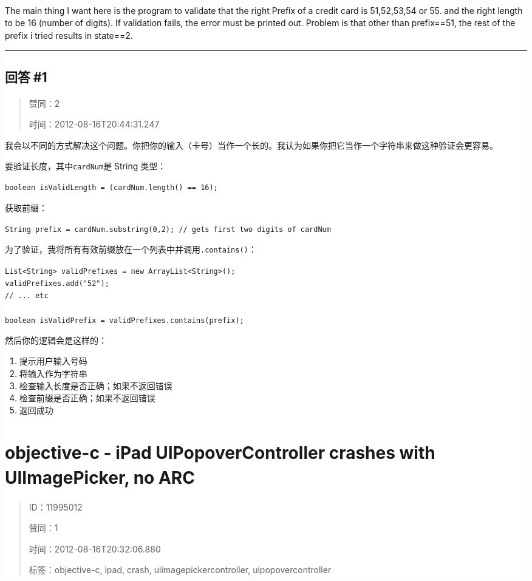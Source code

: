 The main thing I want here is the program to validate that the right Prefix of a credit card is 51,52,53,54 or 55\. and the right length to be 16 (number of digits). If validation fails, the error must be printed out. Problem is that other than prefix==51, the rest of the prefix i tried results in state==2.

* * *

## 回答 #1

> 赞同：2
> 
> 时间：2012-08-16T20:44:31.247

我会以不同的方式解决这个问题。你把你的输入（卡号）当作一个长的。我认为如果你把它当作一个字符串来做这种验证会更容易。

要验证长度，其中`cardNum`是 String 类型：

```
boolean isValidLength = (cardNum.length() == 16); 
```

获取前缀：

```
String prefix = cardNum.substring(0,2); // gets first two digits of cardNum 
```

为了验证，我将所有有效前缀放在一个列表中并调用`.contains()`：

```
List<String> validPrefixes = new ArrayList<String>();
validPrefixes.add("52");
// ... etc

boolean isValidPrefix = validPrefixes.contains(prefix); 
```

然后你的逻辑会是这样的：

1.  提示用户输入号码
2.  将输入作为字符串
3.  检查输入长度是否正确；如果不返回错误
4.  检查前缀是否正确；如果不返回错误
5.  返回成功

# objective-c - iPad UIPopoverController crashes with UIImagePicker, no ARC

> ID：11995012
> 
> 赞同：1
> 
> 时间：2012-08-16T20:32:06.880
> 
> 标签：objective-c, ipad, crash, uiimagepickercontroller, uipopovercontroller
